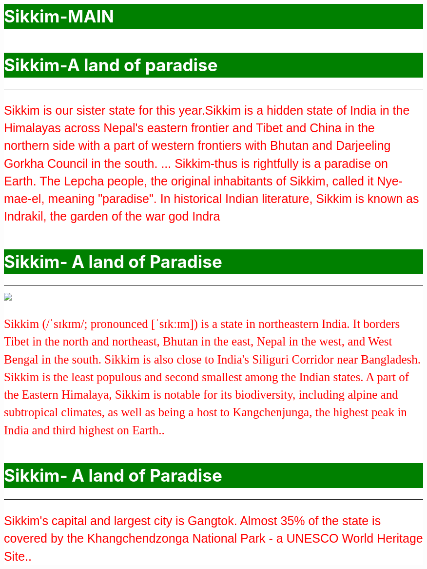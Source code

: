 # Sikkim-MAIN
<!doctype html>
<html>

</html>

<html>
<head>
<title>MY FIRST WEB PAGE</title>
</head>
<body bgcolor="dark green">
<h1>Sikkim-A land of paradise</h1>
<hr>
<p>Sikkim is our sister state for this year.Sikkim is a hidden state of India in the Himalayas across Nepal's eastern frontier and Tibet and China in the northern side with a part of western frontiers with Bhutan and Darjeeling Gorkha Council in the south. ... Sikkim-thus is rightfully is a paradise on Earth. The Lepcha people, the original inhabitants of Sikkim, called it Nye-mae-el, meaning "paradise". In historical Indian literature, Sikkim is known as Indrakil, the garden of the war god Indra<p>
</body>
</html>
 <html>
<head>
<title>My first school web page</title>
</head>
<body bgcolour="blue">
<h1>Sikkim- A land of Paradise</h1>
<hr>
<img src ="C:\Users\Anupa Bhattacharya\Desktop\ALL WORK OF AAGMAN\New folder\OIP.jpeg">
<p style="font-family:Consolas" "fontstyle=italic bold" "fontcolor= orange">Sikkim (/ˈsɪkɪm/; pronounced [ˈsɪkːɪm]) is a state in northeastern India. It borders Tibet in the north and northeast, Bhutan in the east, Nepal in the west, and West Bengal in the south. Sikkim is also close to India's Siliguri Corridor near Bangladesh. Sikkim is the least populous and second smallest among the Indian states. A part of the Eastern Himalaya, Sikkim is notable for its biodiversity, including alpine and subtropical climates, as well as being a host to Kangchenjunga, the highest peak in India and third highest on Earth..</p>
</body>
</html>
 <HTML>
<head>
<title>My first school web page</title>
<style>
h1 {
background-color:Green;
color:white;
font-size:35px;
}
p {
  color:red;
  font-size:25px;
  font-family:Helvetica;
}
</style>
</head>
<body bgcolour="Light purple">
<h1>Sikkim- A land of Paradise</h1>
<hr>
<p> Sikkim's capital and largest city is Gangtok. Almost 35% of the state is covered by the Khangchendzonga National Park - a UNESCO World Heritage Site..</p>
</body>
</html>
 <html>